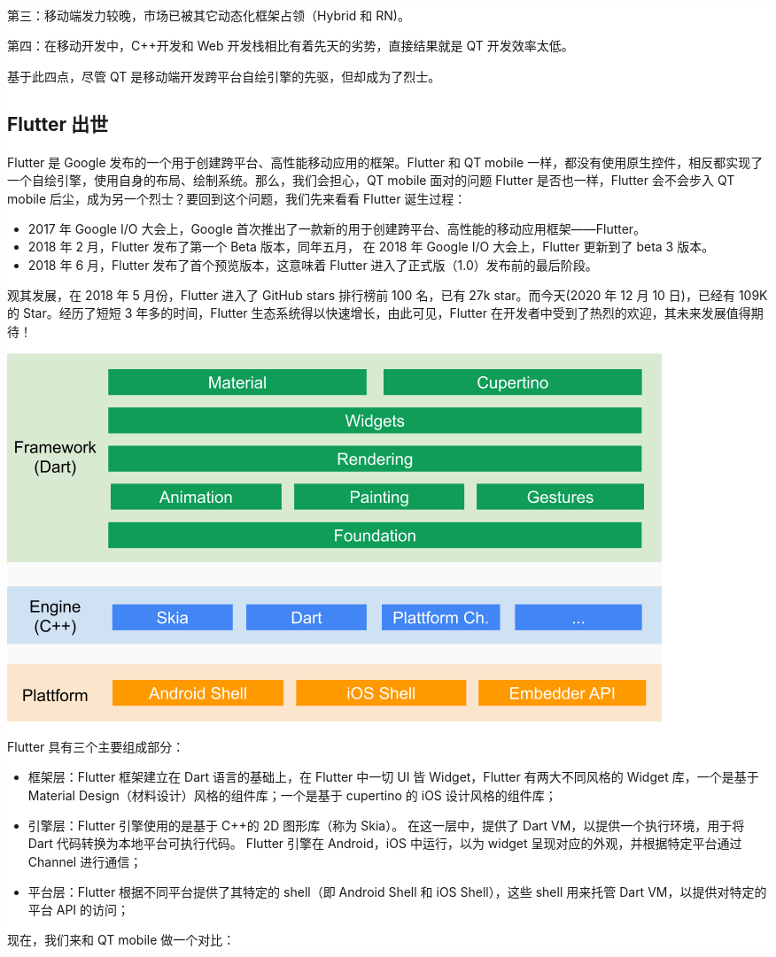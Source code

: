 第三：移动端发力较晚，市场已被其它动态化框架占领（Hybrid 和 RN)。

第四：在移动开发中，C++开发和 Web 开发栈相比有着先天的劣势，直接结果就是 QT 开发效率太低。

基于此四点，尽管 QT 是移动端开发跨平台自绘引擎的先驱，但却成为了烈士。

## Flutter 出世

Flutter 是 Google 发布的一个用于创建跨平台、高性能移动应用的框架。Flutter 和 QT mobile 一样，都没有使用原生控件，相反都实现了一个自绘引擎，使用自身的布局、绘制系统。那么，我们会担心，QT mobile 面对的问题 Flutter 是否也一样，Flutter 会不会步入 QT mobile 后尘，成为另一个烈士？要回到这个问题，我们先来看看 Flutter 诞生过程：

- 2017 年 Google I/O 大会上，Google 首次推出了一款新的用于创建跨平台、高性能的移动应用框架——Flutter。
- 2018 年 2 月，Flutter 发布了第一个 Beta 版本，同年五月， 在 2018 年 Google I/O 大会上，Flutter 更新到了 beta 3 版本。
- 2018 年 6 月，Flutter 发布了首个预览版本，这意味着 Flutter 进入了正式版（1.0）发布前的最后阶段。

观其发展，在 2018 年 5 月份，Flutter 进入了 GitHub stars 排行榜前 100 名，已有 27k star。而今天(2020 年 12 月 10 日)，已经有 109K 的 Star。经历了短短 3 年多的时间，Flutter 生态系统得以快速增长，由此可见，Flutter 在开发者中受到了热烈的欢迎，其未来发展值得期待！

![img](前端技术总结.assets/4c8ba8112e6f9387442544617070227b.png)

Flutter 具有三个主要组成部分：

- 框架层：Flutter 框架建立在 Dart 语言的基础上，在 Flutter 中一切 UI 皆 Widget，Flutter 有两大不同风格的 Widget 库，一个是基于 Material Design（材料设计）风格的组件库；一个是基于 cupertino 的 iOS 设计风格的组件库；

- 引擎层：Flutter 引擎使用的是基于 C++的 2D 图形库（称为 Skia）。 在这一层中，提供了 Dart VM，以提供一个执行环境，用于将 Dart 代码转换为本地平台可执行代码。 Flutter 引擎在 Android，iOS 中运行，以为 widget 呈现对应的外观，并根据特定平台通过 Channel 进行通信；

- 平台层：Flutter 根据不同平台提供了其特定的 shell（即 Android Shell 和 iOS Shell），这些 shell 用来托管 Dart VM，以提供对特定的平台 API 的访问；

现在，我们来和 QT mobile 做一个对比：
